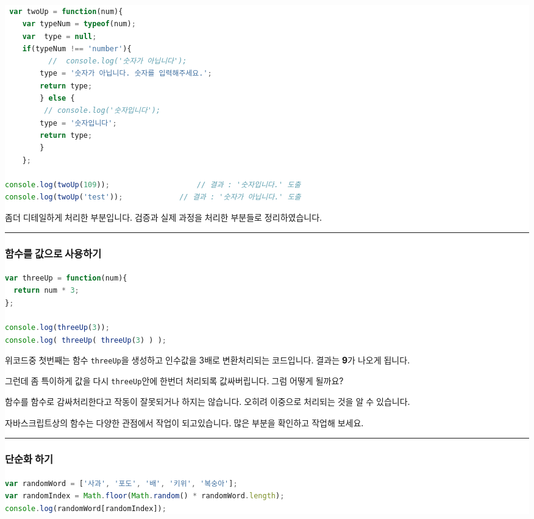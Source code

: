 ```javascript
 var twoUp = function(num){
    var typeNum = typeof(num);
    var  type = null;
    if(typeNum !== 'number'){
          //  console.log('숫자가 아닙니다');
      	type = '숫자가 아닙니다. 숫자를 입력해주세요.';
      	return type;
        } else {
         // console.log('숫자입니다');
		type = '숫자입니다';
      	return type;
        }
    };

console.log(twoUp(109));					// 결과 : '숫자입니다.' 도출
console.log(twoUp('test'));				// 결과 : '숫자가 아닙니다.' 도출
```

좀더 디테일하게 처리한 부분입니다.
검증과 실제 과정을 처리한 부분들로 정리하였습니다.

---

### 함수를 값으로 사용하기

```javascript
var threeUp = function(num){
  return num * 3;
};

console.log(threeUp(3));
console.log( threeUp( threeUp(3) ) );
```

위코드중 첫번째는 함수 `threeUp`을 생성하고 인수값을 3배로 변환처리되는 코드입니다.
결과는 **9**가 나오게 됩니다.

그런데 좀 특이하게 값을 다시 `threeUp`안에 한번더 처리되록 값싸버립니다.
그럼 어떻게 될까요?

함수를 함수로 감싸처리한다고 작동이 잘못되거나 하지는 않습니다.
오히려 이중으로 처리되는 것을 알 수 있습니다.

자바스크립트상의 함수는 다양한 관점에서 작업이 되고있습니다.
많은 부분을 확인하고 작업해 보세요.

---

### 단순화 하기

```javascript
var randomWord = ['사과', '포도', '배', '키위', '복숭아'];
var randomIndex = Math.floor(Math.random() * randomWord.length);
console.log(randomWord[randomIndex]);
```
